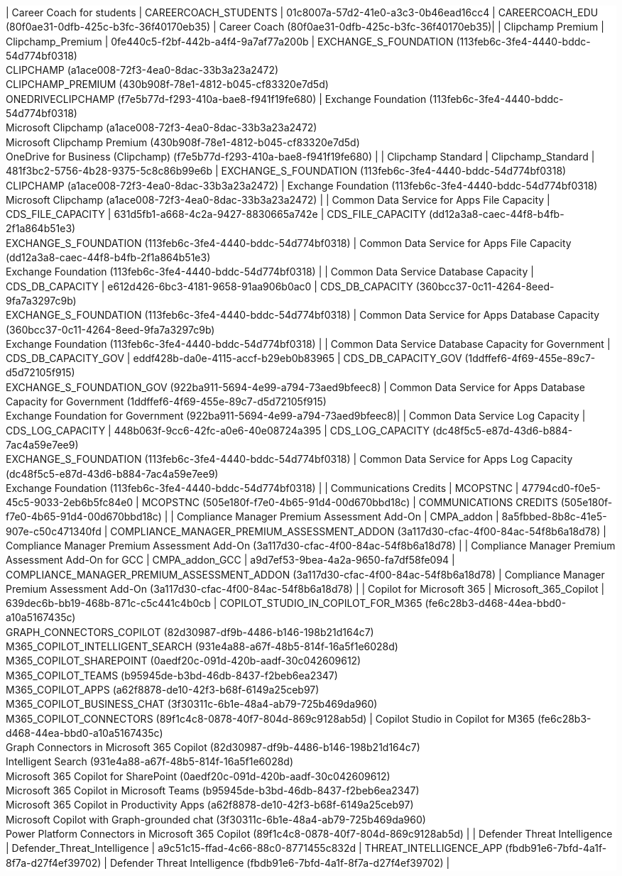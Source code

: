 | Career Coach for students | CAREERCOACH_STUDENTS | 01c8007a-57d2-41e0-a3c3-0b46ead16cc4 | CAREERCOACH_EDU (80f0ae31-0dfb-425c-b3fc-36f40170eb35) | Career Coach (80f0ae31-0dfb-425c-b3fc-36f40170eb35)|
| Clipchamp Premium |	Clipchamp_Premium |	0fe440c5-f2bf-442b-a4f4-9a7af77a200b |	EXCHANGE_S_FOUNDATION (113feb6c-3fe4-4440-bddc-54d774bf0318)<br/>CLIPCHAMP (a1ace008-72f3-4ea0-8dac-33b3a23a2472)<br/>CLIPCHAMP_PREMIUM (430b908f-78e1-4812-b045-cf83320e7d5d)<br/>ONEDRIVECLIPCHAMP (f7e5b77d-f293-410a-bae8-f941f19fe680) |	Exchange Foundation (113feb6c-3fe4-4440-bddc-54d774bf0318)<br/>Microsoft Clipchamp (a1ace008-72f3-4ea0-8dac-33b3a23a2472)<br/>Microsoft Clipchamp Premium (430b908f-78e1-4812-b045-cf83320e7d5d)<br/>OneDrive for Business (Clipchamp) (f7e5b77d-f293-410a-bae8-f941f19fe680) |
| Clipchamp Standard |	Clipchamp_Standard |	481f3bc2-5756-4b28-9375-5c8c86b99e6b |	EXCHANGE_S_FOUNDATION (113feb6c-3fe4-4440-bddc-54d774bf0318)<br/>CLIPCHAMP (a1ace008-72f3-4ea0-8dac-33b3a23a2472) |	Exchange Foundation (113feb6c-3fe4-4440-bddc-54d774bf0318)<br/>Microsoft Clipchamp (a1ace008-72f3-4ea0-8dac-33b3a23a2472) |
| Common Data Service for Apps File Capacity |	CDS_FILE_CAPACITY | 631d5fb1-a668-4c2a-9427-8830665a742e | CDS_FILE_CAPACITY (dd12a3a8-caec-44f8-b4fb-2f1a864b51e3)<br/>EXCHANGE_S_FOUNDATION (113feb6c-3fe4-4440-bddc-54d774bf0318) | Common Data Service for Apps File Capacity (dd12a3a8-caec-44f8-b4fb-2f1a864b51e3)<br/>Exchange Foundation (113feb6c-3fe4-4440-bddc-54d774bf0318) |
| Common Data Service Database Capacity |	CDS_DB_CAPACITY |	e612d426-6bc3-4181-9658-91aa906b0ac0 |	CDS_DB_CAPACITY (360bcc37-0c11-4264-8eed-9fa7a3297c9b)<br/>EXCHANGE_S_FOUNDATION (113feb6c-3fe4-4440-bddc-54d774bf0318) |	Common Data Service for Apps Database Capacity (360bcc37-0c11-4264-8eed-9fa7a3297c9b)<br/>Exchange Foundation (113feb6c-3fe4-4440-bddc-54d774bf0318) |
| Common Data Service Database Capacity for Government | CDS_DB_CAPACITY_GOV |	eddf428b-da0e-4115-accf-b29eb0b83965 | CDS_DB_CAPACITY_GOV (1ddffef6-4f69-455e-89c7-d5d72105f915)<br/>EXCHANGE_S_FOUNDATION_GOV (922ba911-5694-4e99-a794-73aed9bfeec8) | Common Data Service for Apps Database Capacity for Government (1ddffef6-4f69-455e-89c7-d5d72105f915)<br/>Exchange Foundation for Government (922ba911-5694-4e99-a794-73aed9bfeec8)|
| Common Data Service Log Capacity |	CDS_LOG_CAPACITY |	448b063f-9cc6-42fc-a0e6-40e08724a395 |	CDS_LOG_CAPACITY (dc48f5c5-e87d-43d6-b884-7ac4a59e7ee9)<br/>EXCHANGE_S_FOUNDATION (113feb6c-3fe4-4440-bddc-54d774bf0318) |	Common Data Service for Apps Log Capacity (dc48f5c5-e87d-43d6-b884-7ac4a59e7ee9)<br/>Exchange Foundation (113feb6c-3fe4-4440-bddc-54d774bf0318) |
| Communications Credits | MCOPSTNC | 47794cd0-f0e5-45c5-9033-2eb6b5fc84e0 | MCOPSTNC (505e180f-f7e0-4b65-91d4-00d670bbd18c) | COMMUNICATIONS CREDITS (505e180f-f7e0-4b65-91d4-00d670bbd18c) |
| Compliance Manager Premium Assessment Add-On |	CMPA_addon |	8a5fbbed-8b8c-41e5-907e-c50c471340fd | COMPLIANCE_MANAGER_PREMIUM_ASSESSMENT_ADDON (3a117d30-cfac-4f00-84ac-54f8b6a18d78) |	Compliance Manager Premium Assessment Add-On (3a117d30-cfac-4f00-84ac-54f8b6a18d78) |
| Compliance Manager Premium Assessment Add-On for GCC |	CMPA_addon_GCC | a9d7ef53-9bea-4a2a-9650-fa7df58fe094 | COMPLIANCE_MANAGER_PREMIUM_ASSESSMENT_ADDON (3a117d30-cfac-4f00-84ac-54f8b6a18d78) | Compliance Manager Premium Assessment Add-On (3a117d30-cfac-4f00-84ac-54f8b6a18d78) |
| Copilot for Microsoft 365 |	Microsoft_365_Copilot |	639dec6b-bb19-468b-871c-c5c441c4b0cb |	COPILOT_STUDIO_IN_COPILOT_FOR_M365 (fe6c28b3-d468-44ea-bbd0-a10a5167435c)<br/>GRAPH_CONNECTORS_COPILOT (82d30987-df9b-4486-b146-198b21d164c7)<br/>M365_COPILOT_INTELLIGENT_SEARCH (931e4a88-a67f-48b5-814f-16a5f1e6028d)<br/>M365_COPILOT_SHAREPOINT (0aedf20c-091d-420b-aadf-30c042609612)<br/>M365_COPILOT_TEAMS (b95945de-b3bd-46db-8437-f2beb6ea2347)<br/>M365_COPILOT_APPS (a62f8878-de10-42f3-b68f-6149a25ceb97)<br/>M365_COPILOT_BUSINESS_CHAT (3f30311c-6b1e-48a4-ab79-725b469da960)<br/>M365_COPILOT_CONNECTORS (89f1c4c8-0878-40f7-804d-869c9128ab5d) |	Copilot Studio in Copilot for M365 (fe6c28b3-d468-44ea-bbd0-a10a5167435c)<br/>Graph Connectors in Microsoft 365 Copilot (82d30987-df9b-4486-b146-198b21d164c7)<br/>Intelligent Search (931e4a88-a67f-48b5-814f-16a5f1e6028d)<br/>Microsoft 365 Copilot for SharePoint (0aedf20c-091d-420b-aadf-30c042609612)<br/>Microsoft 365 Copilot in Microsoft Teams (b95945de-b3bd-46db-8437-f2beb6ea2347)<br/>Microsoft 365 Copilot in Productivity Apps (a62f8878-de10-42f3-b68f-6149a25ceb97)<br/>Microsoft Copilot with Graph-grounded chat (3f30311c-6b1e-48a4-ab79-725b469da960)<br/>Power Platform Connectors in Microsoft 365 Copilot (89f1c4c8-0878-40f7-804d-869c9128ab5d) |
| Defender Threat Intelligence |	Defender_Threat_Intelligence |	a9c51c15-ffad-4c66-88c0-8771455c832d | THREAT_INTELLIGENCE_APP (fbdb91e6-7bfd-4a1f-8f7a-d27f4ef39702) | Defender Threat Intelligence (fbdb91e6-7bfd-4a1f-8f7a-d27f4ef39702) |